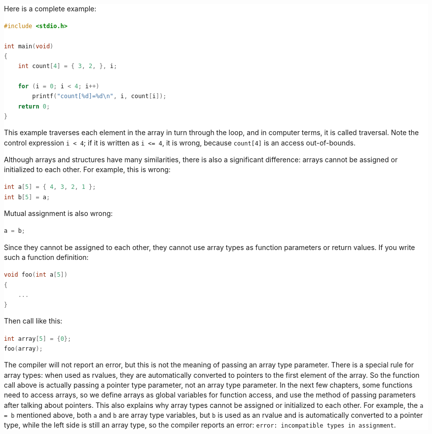 Here is a complete example:

```c
#include <stdio.h>

int main(void)
{
    int count[4] = { 3, 2, }, i;

    for (i = 0; i < 4; i++)
        printf("count[%d]=%d\n", i, count[i]);
    return 0;
}
```

This example traverses each element in the array in turn through the loop, and
in computer terms, it is called traversal. Note the control expression `i < 4`;
if it is written as `i <= 4`, it is wrong, because `count[4]` is an access
out-of-bounds.

Although arrays and structures have many similarities, there is also a
significant difference: arrays cannot be assigned or initialized to each other.
For example, this is wrong:

~~~c
int a[5] = { 4, 3, 2, 1 };
int b[5] = a;
~~~

Mutual assignment is also wrong:

~~~c
a = b;
~~~

Since they cannot be assigned to each other, they cannot use array types as
function parameters or return values. If you write such a function definition:

~~~c
void foo(int a[5])
{
	...
}
~~~

Then call like this:

~~~c
int array[5] = {0};
foo(array);
~~~

The compiler will not report an error, but this is not the meaning of passing
an array type parameter. There is a special rule for array types: when used as
rvalues, they are automatically converted to pointers to the first element of
the array. So the function call above is actually passing a pointer type
parameter, not an array type parameter. In the next few chapters, some
functions need to access arrays, so we define arrays as global variables for
function access, and use the method of passing parameters after talking about
pointers. This also explains why array types cannot be assigned or initialized
to each other. For example, the `a = b` mentioned above, both `a` and `b` are
array type variables, but `b` is used as an rvalue and is automatically
converted to a pointer type, while the left side is still an array type, so the
compiler reports an error: `error: incompatible types in assignment`.
